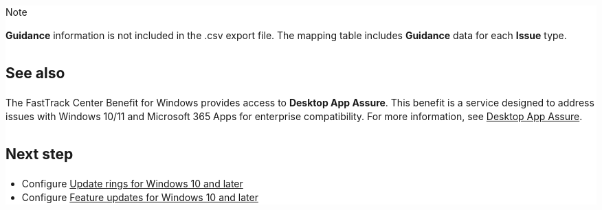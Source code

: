 > [!NOTE]  
> **Guidance** information is not included in the .csv export file. The mapping table  includes **Guidance** data for each **Issue** type.

## See also

The FastTrack Center Benefit for Windows provides access to **Desktop App Assure**. This benefit is a service designed to address issues with Windows 10/11 and Microsoft 365 Apps for enterprise compatibility. For more information, see [Desktop App Assure](/fasttrack/win-10-app-assure).

## Next step

- Configure [Update rings for Windows 10 and later](../protect/windows-10-update-rings.md)
- Configure [Feature updates for Windows 10 and later](../protect/windows-10-feature-updates.md)
